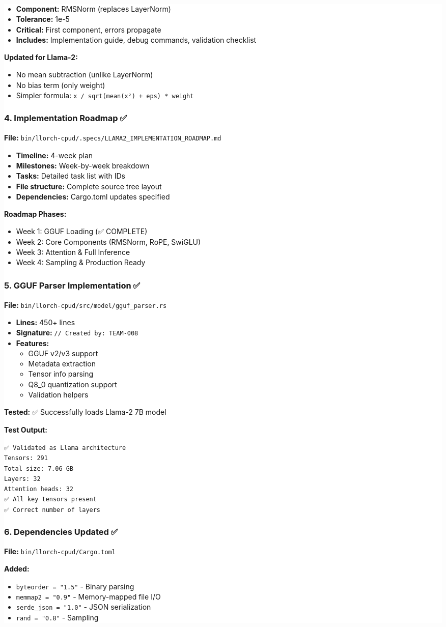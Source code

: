 - **Component:** RMSNorm (replaces LayerNorm)
- **Tolerance:** 1e-5
- **Critical:** First component, errors propagate
- **Includes:** Implementation guide, debug commands, validation checklist

**Updated for Llama-2:**
- No mean subtraction (unlike LayerNorm)
- No bias term (only weight)
- Simpler formula: `x / sqrt(mean(x²) + eps) * weight`

### 4. Implementation Roadmap ✅
**File:** `bin/llorch-cpud/.specs/LLAMA2_IMPLEMENTATION_ROADMAP.md`

- **Timeline:** 4-week plan
- **Milestones:** Week-by-week breakdown
- **Tasks:** Detailed task list with IDs
- **File structure:** Complete source tree layout
- **Dependencies:** Cargo.toml updates specified

**Roadmap Phases:**
- Week 1: GGUF Loading (✅ COMPLETE)
- Week 2: Core Components (RMSNorm, RoPE, SwiGLU)
- Week 3: Attention & Full Inference
- Week 4: Sampling & Production Ready

### 5. GGUF Parser Implementation ✅
**File:** `bin/llorch-cpud/src/model/gguf_parser.rs`

- **Lines:** 450+ lines
- **Signature:** `// Created by: TEAM-008`
- **Features:**
  - GGUF v2/v3 support
  - Metadata extraction
  - Tensor info parsing
  - Q8_0 quantization support
  - Validation helpers

**Tested:** ✅ Successfully loads Llama-2 7B model

**Test Output:**
```
✅ Validated as Llama architecture
Tensors: 291
Total size: 7.06 GB
Layers: 32
Attention heads: 32
✅ All key tensors present
✅ Correct number of layers
```

### 6. Dependencies Updated ✅
**File:** `bin/llorch-cpud/Cargo.toml`

**Added:**
- `byteorder = "1.5"` - Binary parsing
- `memmap2 = "0.9"` - Memory-mapped file I/O
- `serde_json = "1.0"` - JSON serialization
- `rand = "0.8"` - Sampling
